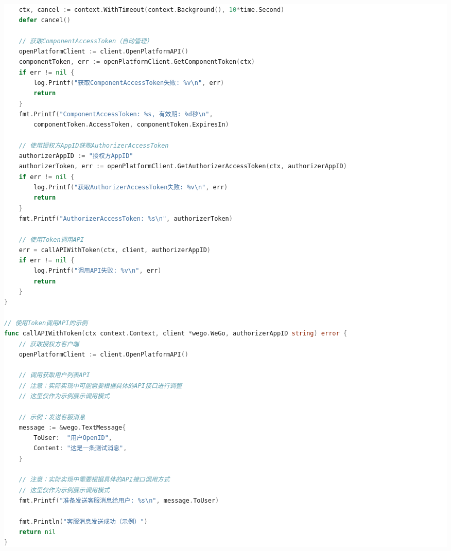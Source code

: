 ```go
    ctx, cancel := context.WithTimeout(context.Background(), 10*time.Second)
    defer cancel()
    
    // 获取ComponentAccessToken（自动管理）
    openPlatformClient := client.OpenPlatformAPI()
    componentToken, err := openPlatformClient.GetComponentToken(ctx)
    if err != nil {
        log.Printf("获取ComponentAccessToken失败: %v\n", err)
        return
    }
    fmt.Printf("ComponentAccessToken: %s, 有效期: %d秒\n", 
        componentToken.AccessToken, componentToken.ExpiresIn)
    
    // 使用授权方AppID获取AuthorizerAccessToken
    authorizerAppID := "授权方AppID"
    authorizerToken, err := openPlatformClient.GetAuthorizerAccessToken(ctx, authorizerAppID)
    if err != nil {
        log.Printf("获取AuthorizerAccessToken失败: %v\n", err)
        return
    }
    fmt.Printf("AuthorizerAccessToken: %s\n", authorizerToken)
    
    // 使用Token调用API
    err = callAPIWithToken(ctx, client, authorizerAppID)
    if err != nil {
        log.Printf("调用API失败: %v\n", err)
        return
    }
}

// 使用Token调用API的示例
func callAPIWithToken(ctx context.Context, client *wego.WeGo, authorizerAppID string) error {
    // 获取授权方客户端
    openPlatformClient := client.OpenPlatformAPI()
    
    // 调用获取用户列表API
    // 注意：实际实现中可能需要根据具体的API接口进行调整
    // 这里仅作为示例展示调用模式
    
    // 示例：发送客服消息
    message := &wego.TextMessage{
        ToUser:  "用户OpenID",
        Content: "这是一条测试消息",
    }
    
    // 注意：实际实现中需要根据具体的API接口调用方式
    // 这里仅作为示例展示调用模式
    fmt.Printf("准备发送客服消息给用户: %s\n", message.ToUser)
    
    fmt.Println("客服消息发送成功（示例）")
    return nil
}
```
